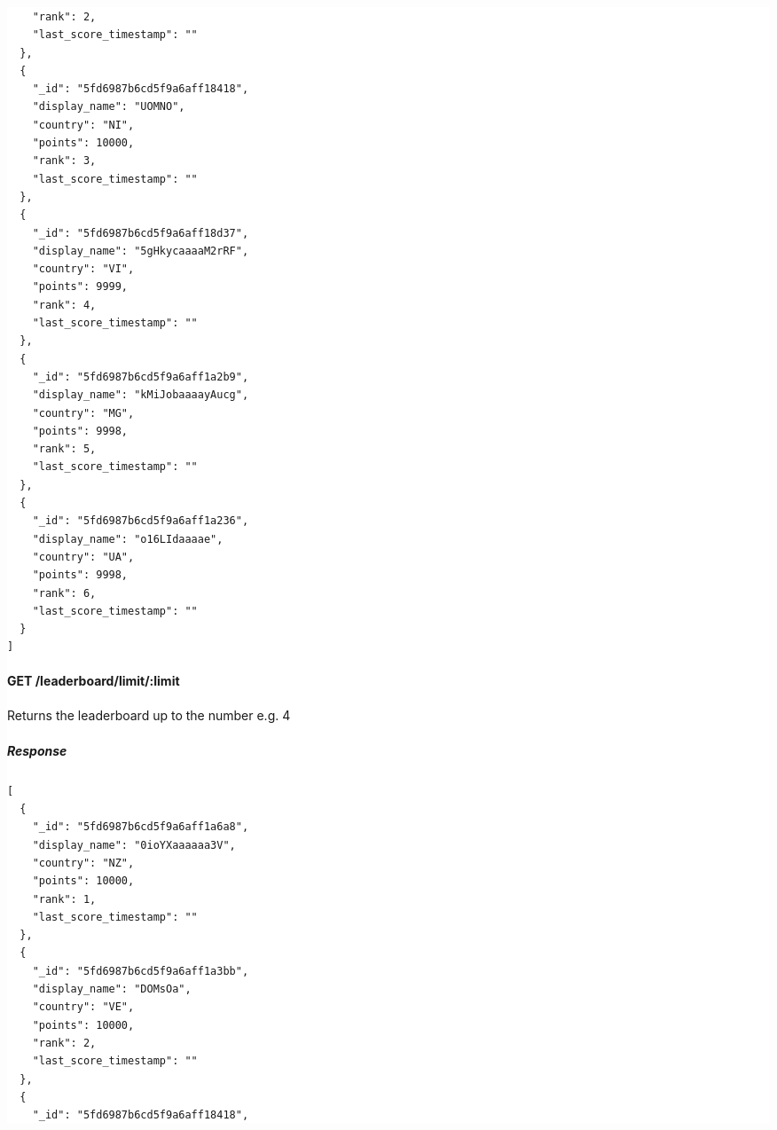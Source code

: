 ```
    "rank": 2,
    "last_score_timestamp": ""
  },
  {
    "_id": "5fd6987b6cd5f9a6aff18418",
    "display_name": "UOMNO",
    "country": "NI",
    "points": 10000,
    "rank": 3,
    "last_score_timestamp": ""
  },
  {
    "_id": "5fd6987b6cd5f9a6aff18d37",
    "display_name": "5gHkycaaaaM2rRF",
    "country": "VI",
    "points": 9999,
    "rank": 4,
    "last_score_timestamp": ""
  },
  {
    "_id": "5fd6987b6cd5f9a6aff1a2b9",
    "display_name": "kMiJobaaaayAucg",
    "country": "MG",
    "points": 9998,
    "rank": 5,
    "last_score_timestamp": ""
  },
  {
    "_id": "5fd6987b6cd5f9a6aff1a236",
    "display_name": "o16LIdaaaae",
    "country": "UA",
    "points": 9998,
    "rank": 6,
    "last_score_timestamp": ""
  }
]
```

#### GET /leaderboard/limit/:limit

Returns the leaderboard up to the number e.g. 4

##### Response

```
[
  {
    "_id": "5fd6987b6cd5f9a6aff1a6a8",
    "display_name": "0ioYXaaaaaa3V",
    "country": "NZ",
    "points": 10000,
    "rank": 1,
    "last_score_timestamp": ""
  },
  {
    "_id": "5fd6987b6cd5f9a6aff1a3bb",
    "display_name": "DOMsOa",
    "country": "VE",
    "points": 10000,
    "rank": 2,
    "last_score_timestamp": ""
  },
  {
    "_id": "5fd6987b6cd5f9a6aff18418",
```